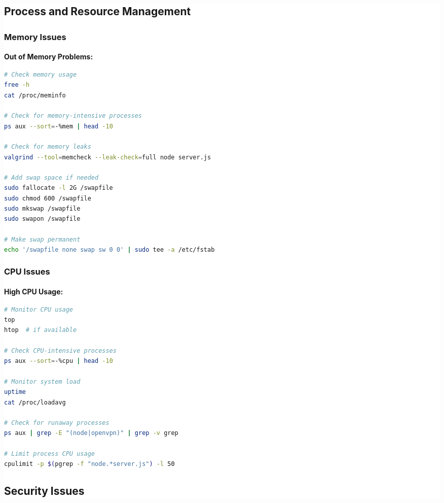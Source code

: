## Process and Resource Management

### Memory Issues

**Out of Memory Problems:**

```bash
# Check memory usage
free -h
cat /proc/meminfo

# Check for memory-intensive processes
ps aux --sort=-%mem | head -10

# Check for memory leaks
valgrind --tool=memcheck --leak-check=full node server.js

# Add swap space if needed
sudo fallocate -l 2G /swapfile
sudo chmod 600 /swapfile
sudo mkswap /swapfile
sudo swapon /swapfile

# Make swap permanent
echo '/swapfile none swap sw 0 0' | sudo tee -a /etc/fstab
```

### CPU Issues

**High CPU Usage:**

```bash
# Monitor CPU usage
top
htop  # if available

# Check CPU-intensive processes
ps aux --sort=-%cpu | head -10

# Monitor system load
uptime
cat /proc/loadavg

# Check for runaway processes
ps aux | grep -E "(node|openvpn)" | grep -v grep

# Limit process CPU usage
cpulimit -p $(pgrep -f "node.*server.js") -l 50
```

## Security Issues

